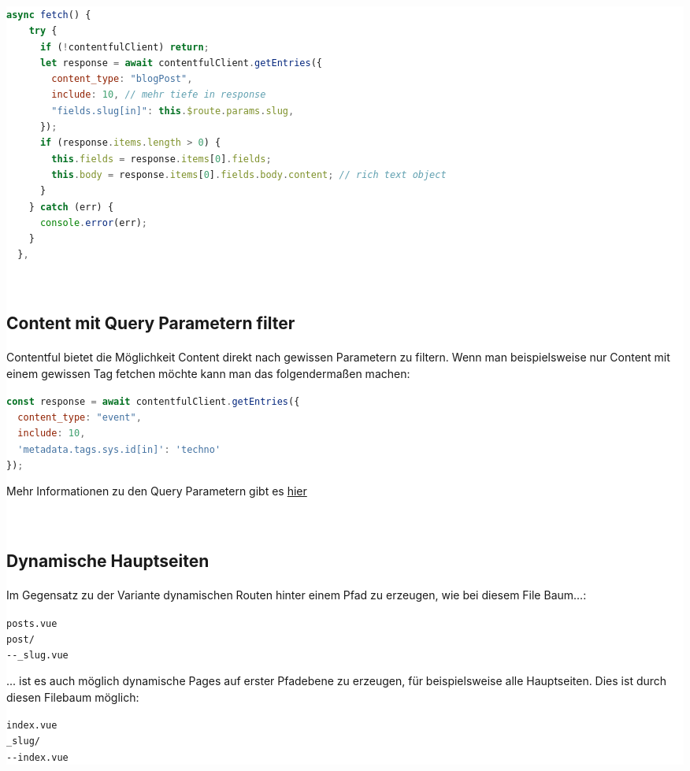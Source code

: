 ```js
async fetch() {
    try {
      if (!contentfulClient) return;
      let response = await contentfulClient.getEntries({
        content_type: "blogPost",
        include: 10, // mehr tiefe in response
        "fields.slug[in]": this.$route.params.slug, 
      });
      if (response.items.length > 0) {
        this.fields = response.items[0].fields;
        this.body = response.items[0].fields.body.content; // rich text object
      }
    } catch (err) {
      console.error(err);
    }
  },
```

<br>

## Content mit Query Parametern filter

Contentful bietet die Möglichkeit Content direkt nach gewissen Parametern zu filtern. Wenn man beispielsweise nur Content mit einem gewissen Tag fetchen möchte kann man das folgendermaßen machen:

```js
const response = await contentfulClient.getEntries({
  content_type: "event",
  include: 10,
  'metadata.tags.sys.id[in]': 'techno'
});
```

Mehr Informationen zu den Query Parametern gibt es [hier](https://www.contentful.com/developers/docs/references/content-delivery-api/)

<br>

## Dynamische Hauptseiten

Im Gegensatz zu der Variante dynamischen Routen hinter einem Pfad zu erzeugen, wie bei diesem File Baum...:

```
posts.vue
post/
--_slug.vue
```

... ist es auch möglich dynamische Pages auf erster Pfadebene zu erzeugen, für beispielsweise alle Hauptseiten. Dies ist durch diesen Filebaum möglich:

```
index.vue
_slug/
--index.vue
```
